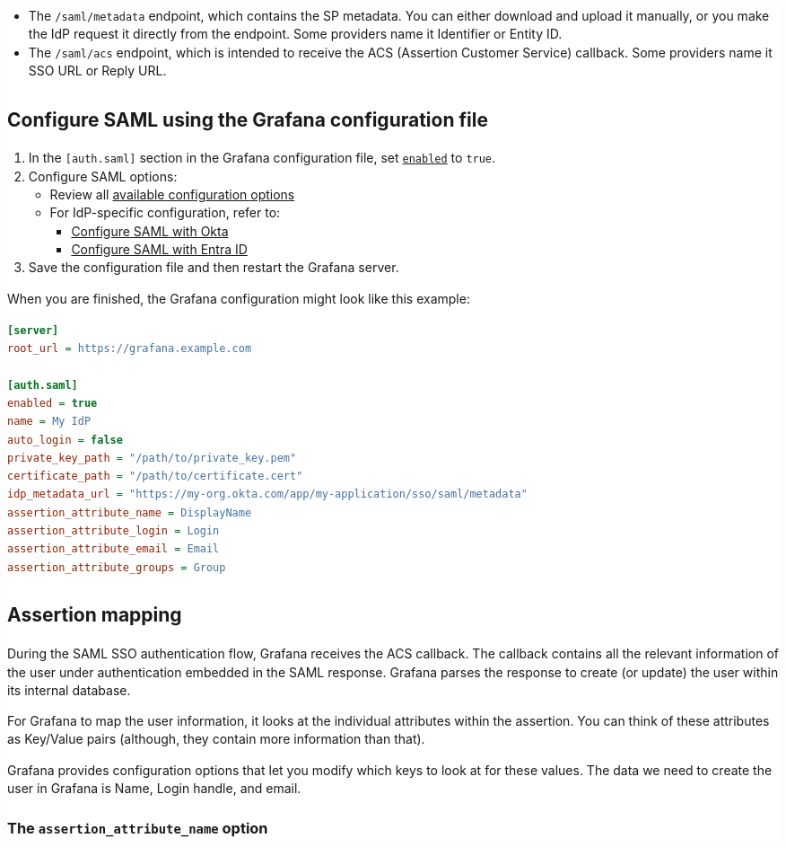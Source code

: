 - The `/saml/metadata` endpoint, which contains the SP metadata. You can either download and upload it manually, or you make the IdP request it directly from the endpoint. Some providers name it Identifier or Entity ID.
- The `/saml/acs` endpoint, which is intended to receive the ACS (Assertion Customer Service) callback. Some providers name it SSO URL or Reply URL.

## Configure SAML using the Grafana configuration file

1. In the `[auth.saml]` section in the Grafana configuration file, set [`enabled`](/docs/grafana/<GRAFANA_VERSION>/setup-grafana/configure-grafana/enterprise-configuration/#enabled-3) to `true`.
2. Configure SAML options:
   - Review all [available configuration options](/docs/grafana/<GRAFANA_VERSION>/setup-grafana/configure-access/configure-authentication/saml/saml-configuration-options/)
   - For IdP-specific configuration, refer to:
     - [Configure SAML with Okta](/docs/grafana/<GRAFANA_VERSION>/setup-grafana/configure-access/configure-authentication/saml/configure-saml-with-okta/)
     - [Configure SAML with Entra ID](/docs/grafana/<GRAFANA_VERSION>/setup-grafana/configure-access/configure-authentication/saml/configure-saml-with-azuread/)
3. Save the configuration file and then restart the Grafana server.

When you are finished, the Grafana configuration might look like this example:

```ini
[server]
root_url = https://grafana.example.com

[auth.saml]
enabled = true
name = My IdP
auto_login = false
private_key_path = "/path/to/private_key.pem"
certificate_path = "/path/to/certificate.cert"
idp_metadata_url = "https://my-org.okta.com/app/my-application/sso/saml/metadata"
assertion_attribute_name = DisplayName
assertion_attribute_login = Login
assertion_attribute_email = Email
assertion_attribute_groups = Group
```

## Assertion mapping

During the SAML SSO authentication flow, Grafana receives the ACS callback. The callback contains all the relevant information of the user under authentication embedded in the SAML response. Grafana parses the response to create (or update) the user within its internal database.

For Grafana to map the user information, it looks at the individual attributes within the assertion. You can think of these attributes as Key/Value pairs (although, they contain more information than that).

Grafana provides configuration options that let you modify which keys to look at for these values. The data we need to create the user in Grafana is Name, Login handle, and email.

### The `assertion_attribute_name` option
